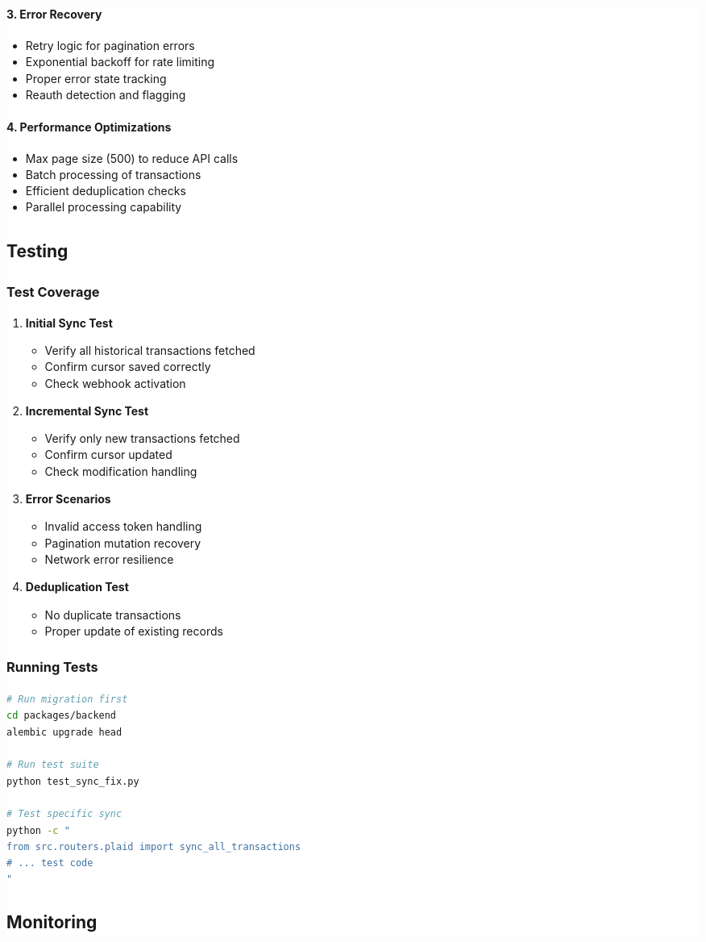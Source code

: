 #### 3. Error Recovery
- Retry logic for pagination errors
- Exponential backoff for rate limiting
- Proper error state tracking
- Reauth detection and flagging

#### 4. Performance Optimizations
- Max page size (500) to reduce API calls
- Batch processing of transactions
- Efficient deduplication checks
- Parallel processing capability

## Testing

### Test Coverage

1. **Initial Sync Test**
   - Verify all historical transactions fetched
   - Confirm cursor saved correctly
   - Check webhook activation

2. **Incremental Sync Test**
   - Verify only new transactions fetched
   - Confirm cursor updated
   - Check modification handling

3. **Error Scenarios**
   - Invalid access token handling
   - Pagination mutation recovery
   - Network error resilience

4. **Deduplication Test**
   - No duplicate transactions
   - Proper update of existing records

### Running Tests

```bash
# Run migration first
cd packages/backend
alembic upgrade head

# Run test suite
python test_sync_fix.py

# Test specific sync
python -c "
from src.routers.plaid import sync_all_transactions
# ... test code
"
```

## Monitoring
